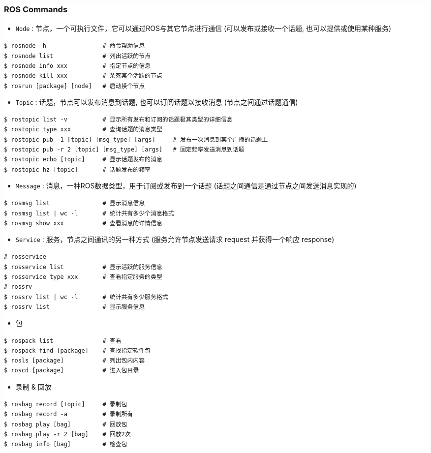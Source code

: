### ROS Commands

- `Node` : 节点，一个可执行文件，它可以通过ROS与其它节点进行通信 (可以发布或接收一个话题, 也可以提供或使用某种服务)

``` shell
$ rosnode -h                # 命令帮助信息
$ rosnode list              # 列出活跃的节点
$ rosnode info xxx          # 指定节点的信息
$ rosnode kill xxx          # 杀死某个活跃的节点
$ rosrun [package] [node]   # 启动摸个节点
```

- `Topic` : 话题，节点可以发布消息到话题, 也可以订阅话题以接收消息 (节点之间通过话题通信)

``` shell
$ rostopic list -v          # 显示所有发布和订阅的话题极其类型的详细信息
$ rostopic type xxx         # 查询话题的消息类型
$ rostopic pub -1 [topic] [msg_type] [args]     # 发布一次消息到某个广播的话题上
$ rostopic pub -r 2 [topic] [msg_type] [args]   # 固定频率发送消息到话题
$ rostopic echo [topic]     # 显示话题发布的消息
$ rostopic hz [topic]       # 话题发布的频率
```

- `Message` : 消息，一种ROS数据类型，用于订阅或发布到一个话题 (话题之间通信是通过节点之间发送消息实现的)

``` shell
$ rosmsg list               # 显示消息信息
$ rosmsg list | wc -l       # 统计共有多少个消息格式
$ rosmsg show xxx           # 查看消息的详情信息
```

- `Service` : 服务，节点之间通讯的另一种方式 (服务允许节点发送请求 request 并获得一个响应 response)

``` shell
# rosservice
$ rosservice list           # 显示活跃的服务信息
$ rosservice type xxx       # 查看指定服务的类型
# rossrv 
$ rossrv list | wc -l       # 统计共有多少服务格式
$ rossrv list               # 显示服务信息
```

- 包

``` shell
$ rospack list              # 查看
$ rospack find [package]    # 查找指定软件包
$ rosls [package]           # 列出包内内容
$ roscd [package]           # 进入包目录    
```

- 录制 & 回放

``` shell
$ rosbag record [topic]     # 录制包
$ rosbag record -a          # 录制所有
$ rosbag play [bag]         # 回放包
$ rosbag play -r 2 [bag]    # 回放2次
$ rosbag info [bag]         # 检查包
```
